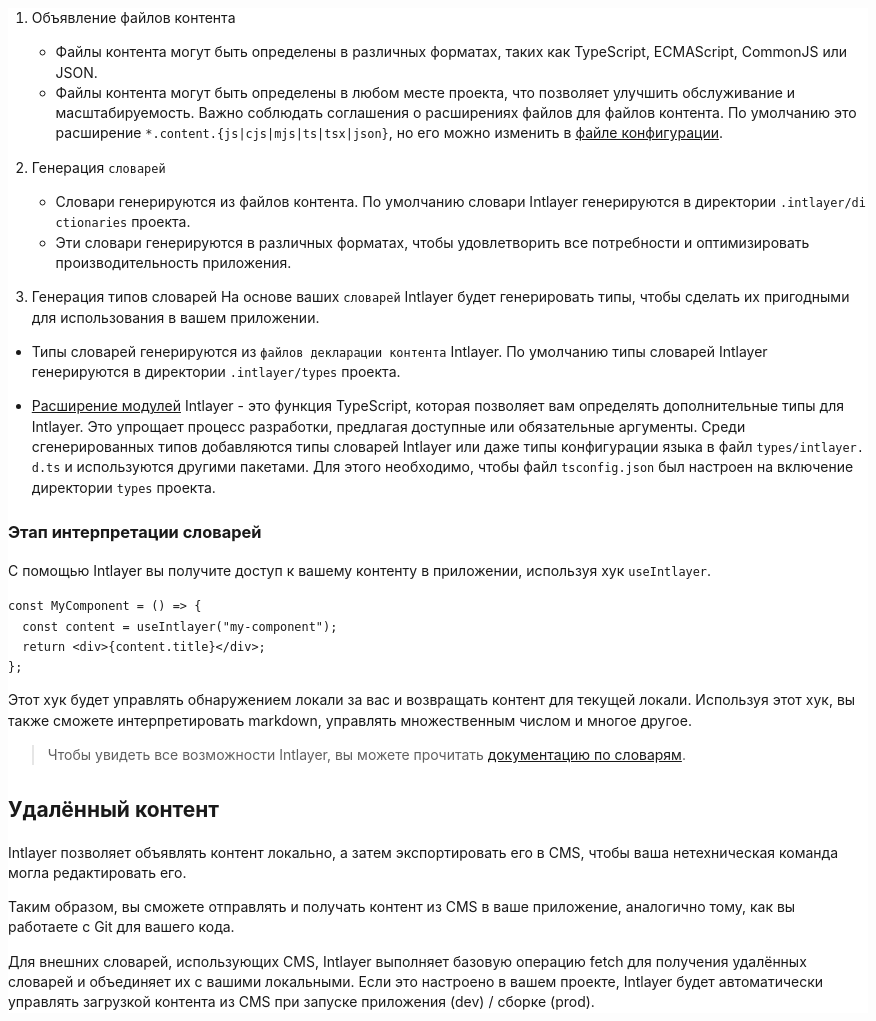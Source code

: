 1. Объявление файлов контента
   - Файлы контента могут быть определены в различных форматах, таких как TypeScript, ECMAScript, CommonJS или JSON.
   - Файлы контента могут быть определены в любом месте проекта, что позволяет улучшить обслуживание и масштабируемость. Важно соблюдать соглашения о расширениях файлов для файлов контента. По умолчанию это расширение `*.content.{js|cjs|mjs|ts|tsx|json}`, но его можно изменить в [файле конфигурации](https://github.com/aymericzip/intlayer/blob/main/docs/docs/ru/configuration.md).

2. Генерация `словарей`
   - Словари генерируются из файлов контента. По умолчанию словари Intlayer генерируются в директории `.intlayer/dictionaries` проекта.
   - Эти словари генерируются в различных форматах, чтобы удовлетворить все потребности и оптимизировать производительность приложения.

3. Генерация типов словарей
   На основе ваших `словарей` Intlayer будет генерировать типы, чтобы сделать их пригодными для использования в вашем приложении.

- Типы словарей генерируются из `файлов декларации контента` Intlayer. По умолчанию типы словарей Intlayer генерируются в директории `.intlayer/types` проекта.

- [Расширение модулей](https://www.typescriptlang.org/docs/handbook/declaration-merging.html) Intlayer - это функция TypeScript, которая позволяет вам определять дополнительные типы для Intlayer. Это упрощает процесс разработки, предлагая доступные или обязательные аргументы.
  Среди сгенерированных типов добавляются типы словарей Intlayer или даже типы конфигурации языка в файл `types/intlayer.d.ts` и используются другими пакетами. Для этого необходимо, чтобы файл `tsconfig.json` был настроен на включение директории `types` проекта.

### Этап интерпретации словарей

С помощью Intlayer вы получите доступ к вашему контенту в приложении, используя хук `useIntlayer`.

```tsx
const MyComponent = () => {
  const content = useIntlayer("my-component");
  return <div>{content.title}</div>;
};
```

Этот хук будет управлять обнаружением локали за вас и возвращать контент для текущей локали. Используя этот хук, вы также сможете интерпретировать markdown, управлять множественным числом и многое другое.

> Чтобы увидеть все возможности Intlayer, вы можете прочитать [документацию по словарям](https://github.com/aymericzip/intlayer/blob/main/docs/docs/ru/dictionary/get_started.md).

## Удалённый контент

Intlayer позволяет объявлять контент локально, а затем экспортировать его в CMS, чтобы ваша нетехническая команда могла редактировать его.

Таким образом, вы сможете отправлять и получать контент из CMS в ваше приложение, аналогично тому, как вы работаете с Git для вашего кода.

Для внешних словарей, использующих CMS, Intlayer выполняет базовую операцию fetch для получения удалённых словарей и объединяет их с вашими локальными. Если это настроено в вашем проекте, Intlayer будет автоматически управлять загрузкой контента из CMS при запуске приложения (dev) / сборке (prod).
